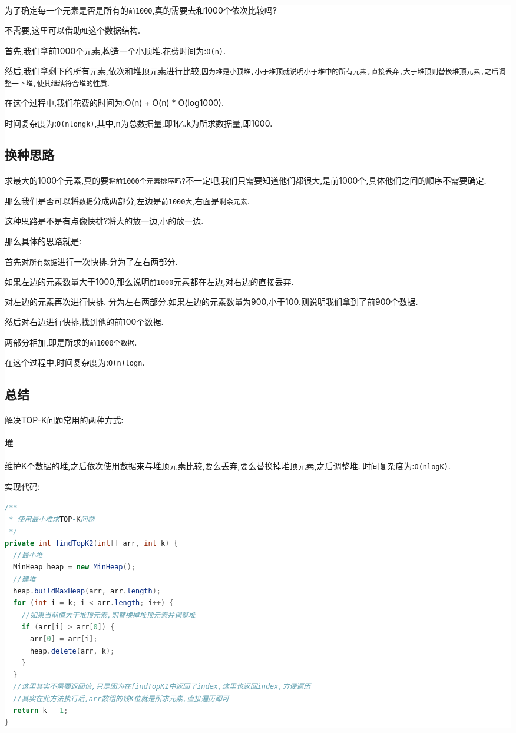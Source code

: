 为了确定每一个元素是否是所有的`前1000`,真的需要去和1000个依次比较吗?

不需要,这里可以借助`堆`这个数据结构.

首先,我们拿前1000个元素,构造一个小顶堆.花费时间为:`O(n)`.

然后,我们拿剩下的所有元素,依次和堆顶元素进行比较,`因为堆是小顶堆,小于堆顶就说明小于堆中的所有元素,直接丢弃,大于堆顶则替换堆顶元素,之后调整一下堆,使其继续符合堆的性质`.

在这个过程中,我们花费的时间为:O(n) + O(n) * O(log1000).

时间复杂度为:`O(nlongk)`,其中,n为总数据量,即1亿.k为所求数据量,即1000.

## 换种思路

求最大的1000个元素,真的要`将前1000个元素排序吗?`不一定吧,我们只需要知道他们都很大,是前1000个,具体他们之间的顺序不需要确定.

那么我们是否可以将`数据`分成两部分,左边是`前1000大`,右面是`剩余元素`.

这种思路是不是有点像快排?将大的放一边,小的放一边.

那么具体的思路就是:

首先对`所有数据`进行一次快排.分为了左右两部分.

如果左边的元素数量大于1000,那么说明`前1000`元素都在左边,对右边的直接丢弃.

对左边的元素再次进行快排. 分为左右两部分.如果左边的元素数量为900,小于100.则说明我们拿到了前900个数据.

然后对右边进行快排,找到他的前100个数据.

两部分相加,即是所求的`前1000个数据`.

在这个过程中,时间复杂度为:`O(n)logn`.


## 总结

解决TOP-K问题常用的两种方式:

#### 堆

维护K个数据的堆,之后依次使用数据来与堆顶元素比较,要么丢弃,要么替换掉堆顶元素,之后调整堆. 时间复杂度为:`O(nlogK)`.

实现代码:

```java
/**
 * 使用最小堆求TOP-K问题
 */
private int findTopK2(int[] arr, int k) {
  //最小堆
  MinHeap heap = new MinHeap();
  //建堆
  heap.buildMaxHeap(arr, arr.length);
  for (int i = k; i < arr.length; i++) {
    //如果当前值大于堆顶元素,则替换掉堆顶元素并调整堆
    if (arr[i] > arr[0]) {
      arr[0] = arr[i];
      heap.delete(arr, k);
    }
  }
  //这里其实不需要返回值,只是因为在findTopK1中返回了index,这里也返回index,方便遍历
  //其实在此方法执行后,arr数组的钱K位就是所求元素,直接遍历即可
  return k - 1;
}

```
